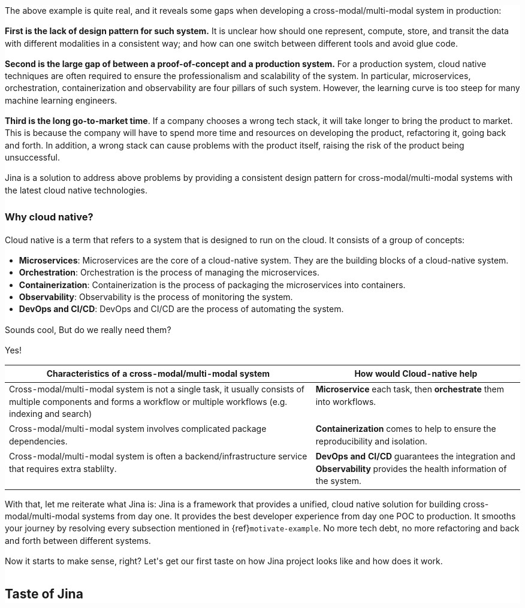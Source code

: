 The above example is quite real, and it reveals some gaps when developing a cross-modal/multi-modal system in production:

**First is the lack of design pattern for such system.** It is unclear how should one represent, compute, store, and transit the data with different modalities in a consistent way; and how can one switch between different tools and avoid glue code. 

**Second is the large gap of between a proof-of-concept and a production system.** For a production system, cloud native techniques are often required to ensure the professionalism and scalability of the system. In particular, microservices, orchestration, containerization and observability are four pillars of such system. However, the learning curve is too steep for many machine learning engineers.

**Third is the long go-to-market time**. If a company chooses a wrong tech stack, it will take longer to bring the product to market. This is because the company will have to spend more time and resources on developing the product, refactoring it, going back and forth. In addition, a wrong stack can cause problems with the product itself, raising the risk of the product being unsuccessful.

Jina is a solution to address above problems by providing a consistent design pattern for cross-modal/multi-modal systems with the latest cloud native technologies.

### Why cloud native?

Cloud native is a term that refers to a system that is designed to run on the cloud. It consists of a group of concepts:
- **Microservices**: Microservices are the core of a cloud-native system. They are the building blocks of a cloud-native system.
- **Orchestration**: Orchestration is the process of managing the microservices.
- **Containerization**: Containerization is the process of packaging the microservices into containers.
- **Observability**: Observability is the process of monitoring the system.
- **DevOps and CI/CD**: DevOps and CI/CD are the process of automating the system.

Sounds cool, But do we really need them?

Yes!

| Characteristics of a cross-modal/multi-modal system                                                                                                                  | How would Cloud-native help                                                                                          |
|----------------------------------------------------------------------------------------------------------------------------------------------------------------------|----------------------------------------------------------------------------------------------------------------------|
| Cross-modal/multi-modal system is not a single task, it usually consists of multiple components and forms a workflow or multiple workflows (e.g. indexing and search) | **Microservice** each task, then **orchestrate** them into workflows.                                                |
| Cross-modal/multi-modal system involves complicated package dependencies.                                                                                            | **Containerization** comes to help to ensure the reproducibility and isolation.                                      |
| Cross-modal/multi-modal system is often a backend/infrastructure service that requires extra stablilty.                                                              | **DevOps and CI/CD** guarantees the integration and **Observability** provides the health information of the system. |


With that, let me reiterate what Jina is: Jina is a framework that provides a unified, cloud native solution for building cross-modal/multi-modal systems from day one. It provides the best developer experience from day one POC to production. It smooths your journey by resolving every subsection mentioned in {ref}`motivate-example`. No more tech debt, no more refactoring and back and forth between different systems.

Now it starts to make sense, right? Let's get our first taste on how Jina project looks like and how does it work.

## Taste of Jina
